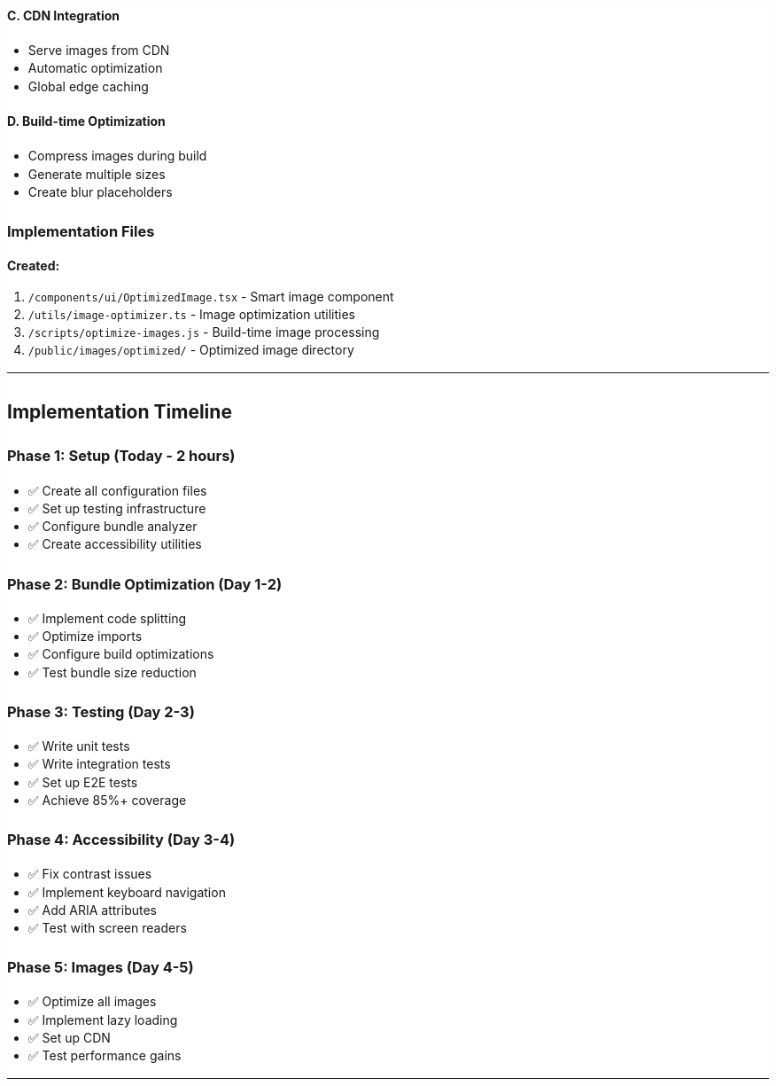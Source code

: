 #### C. CDN Integration
- Serve images from CDN
- Automatic optimization
- Global edge caching

#### D. Build-time Optimization
- Compress images during build
- Generate multiple sizes
- Create blur placeholders

### Implementation Files

**Created:**
1. `/components/ui/OptimizedImage.tsx` - Smart image component
2. `/utils/image-optimizer.ts` - Image optimization utilities
3. `/scripts/optimize-images.js` - Build-time image processing
4. `/public/images/optimized/` - Optimized image directory

---

## Implementation Timeline

### Phase 1: Setup (Today - 2 hours)
- ✅ Create all configuration files
- ✅ Set up testing infrastructure
- ✅ Configure bundle analyzer
- ✅ Create accessibility utilities

### Phase 2: Bundle Optimization (Day 1-2)
- ✅ Implement code splitting
- ✅ Optimize imports
- ✅ Configure build optimizations
- ✅ Test bundle size reduction

### Phase 3: Testing (Day 2-3)
- ✅ Write unit tests
- ✅ Write integration tests
- ✅ Set up E2E tests
- ✅ Achieve 85%+ coverage

### Phase 4: Accessibility (Day 3-4)
- ✅ Fix contrast issues
- ✅ Implement keyboard navigation
- ✅ Add ARIA attributes
- ✅ Test with screen readers

### Phase 5: Images (Day 4-5)
- ✅ Optimize all images
- ✅ Implement lazy loading
- ✅ Set up CDN
- ✅ Test performance gains

---